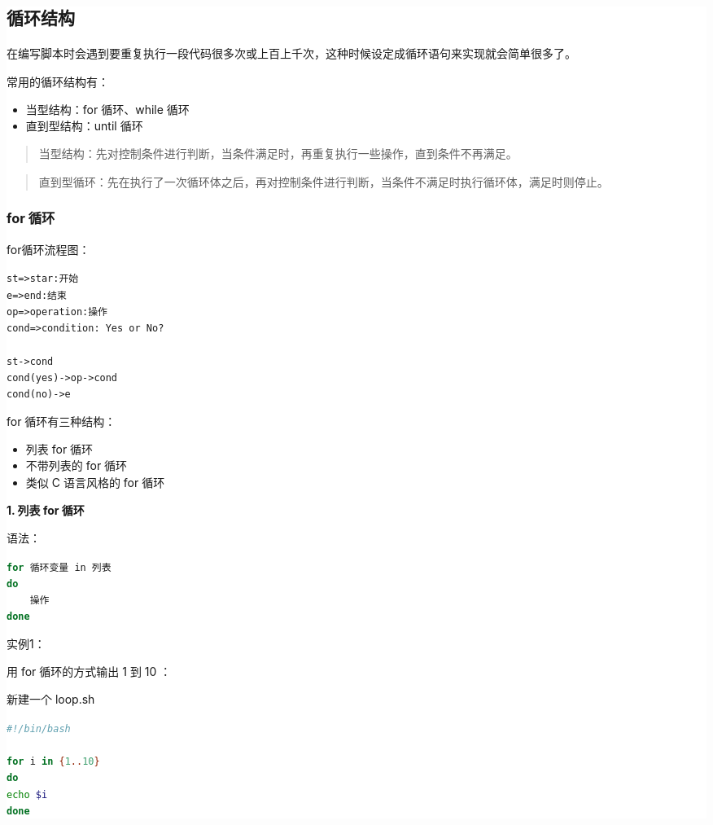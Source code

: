 ## 循环结构 ##

在编写脚本时会遇到要重复执行一段代码很多次或上百上千次，这种时候设定成循环语句来实现就会简单很多了。

常用的循环结构有：

- 当型结构：for 循环、while 循环
- 直到型结构：until 循环


> 当型结构：先对控制条件进行判断，当条件满足时，再重复执行一些操作，直到条件不再满足。


> 直到型循环：先在执行了一次循环体之后，再对控制条件进行判断，当条件不满足时执行循环体，满足时则停止。

###  for 循环 ###

for循环流程图：

```flow
st=>star:开始
e=>end:结束
op=>operation:操作
cond=>condition: Yes or No?

st->cond
cond(yes)->op->cond
cond(no)->e
```

for 循环有三种结构：

- 列表 for 循环
- 不带列表的 for 循环
- 类似 C 语言风格的 for 循环

**1. 列表 for 循环**

语法：
```bash
for 循环变量 in 列表
do
    操作
done
```

实例1：

用 for 循环的方式输出 1 到 10 ：

新建一个 loop.sh
```bash
#!/bin/bash

for i in {1..10}
do
echo $i
done
```
